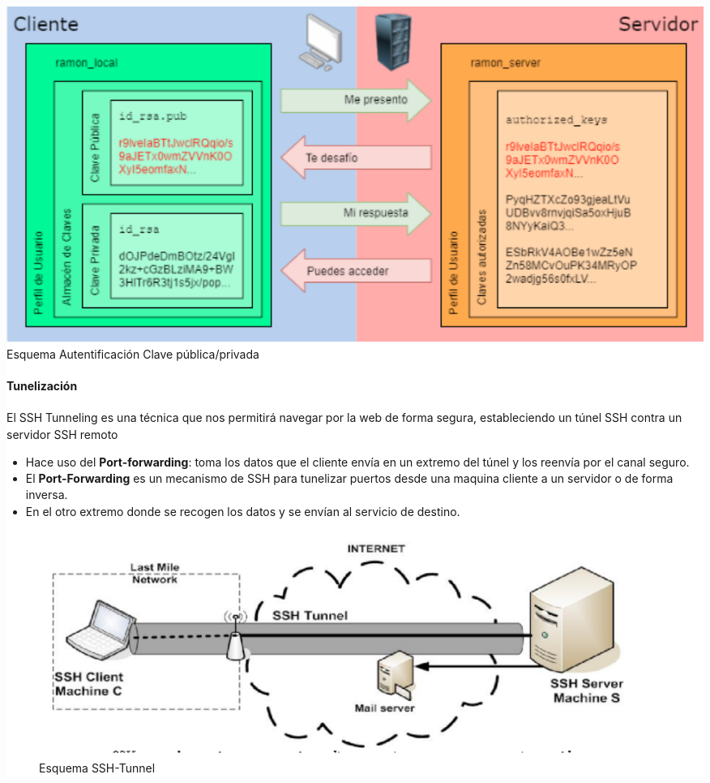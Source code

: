   <img src="./imagenes/05/051/005.png" width="950"/>
  <figcaption>Esquema Autentificación Clave pública/privada</figcaption>
</figure>

#### Tunelización

El SSH Tunneling es una técnica que nos permitirá navegar por la web de forma segura, estableciendo un túnel SSH contra un servidor SSH remoto

- Hace uso del **Port-forwarding**: toma los datos que el cliente envía en un extremo del túnel y los reenvía por el canal seguro. 
- El **Port-Forwarding** es un mecanismo de SSH para tunelizar puertos desde una maquina cliente a un servidor o de forma inversa.
- En el otro extremo donde se recogen los datos y se envían al servicio de destino.

<figure>
  <img src="./imagenes/05/051/006.png" width="950"/>
  <figcaption>Esquema SSH-Tunnel</figcaption>
</figure>
